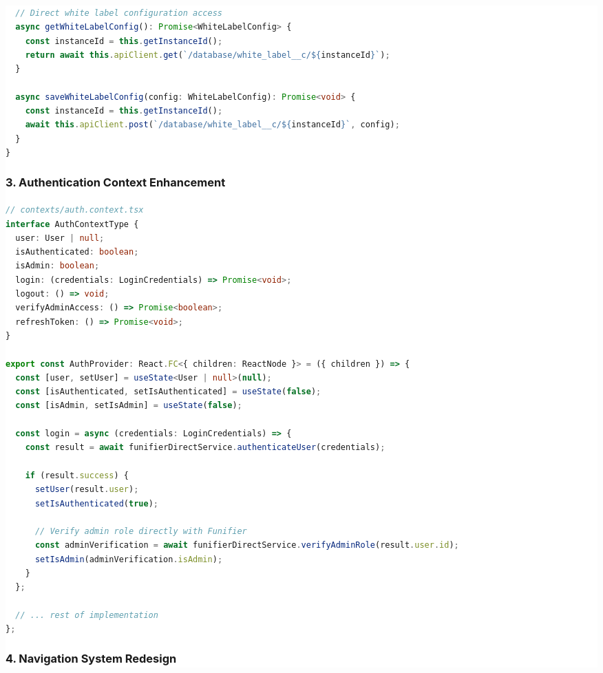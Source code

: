 ```typescript
  // Direct white label configuration access
  async getWhiteLabelConfig(): Promise<WhiteLabelConfig> {
    const instanceId = this.getInstanceId();
    return await this.apiClient.get(`/database/white_label__c/${instanceId}`);
  }
  
  async saveWhiteLabelConfig(config: WhiteLabelConfig): Promise<void> {
    const instanceId = this.getInstanceId();
    await this.apiClient.post(`/database/white_label__c/${instanceId}`, config);
  }
}
```

### 3. Authentication Context Enhancement

```typescript
// contexts/auth.context.tsx
interface AuthContextType {
  user: User | null;
  isAuthenticated: boolean;
  isAdmin: boolean;
  login: (credentials: LoginCredentials) => Promise<void>;
  logout: () => void;
  verifyAdminAccess: () => Promise<boolean>;
  refreshToken: () => Promise<void>;
}

export const AuthProvider: React.FC<{ children: ReactNode }> = ({ children }) => {
  const [user, setUser] = useState<User | null>(null);
  const [isAuthenticated, setIsAuthenticated] = useState(false);
  const [isAdmin, setIsAdmin] = useState(false);
  
  const login = async (credentials: LoginCredentials) => {
    const result = await funifierDirectService.authenticateUser(credentials);
    
    if (result.success) {
      setUser(result.user);
      setIsAuthenticated(true);
      
      // Verify admin role directly with Funifier
      const adminVerification = await funifierDirectService.verifyAdminRole(result.user.id);
      setIsAdmin(adminVerification.isAdmin);
    }
  };
  
  // ... rest of implementation
};
```

### 4. Navigation System Redesign
